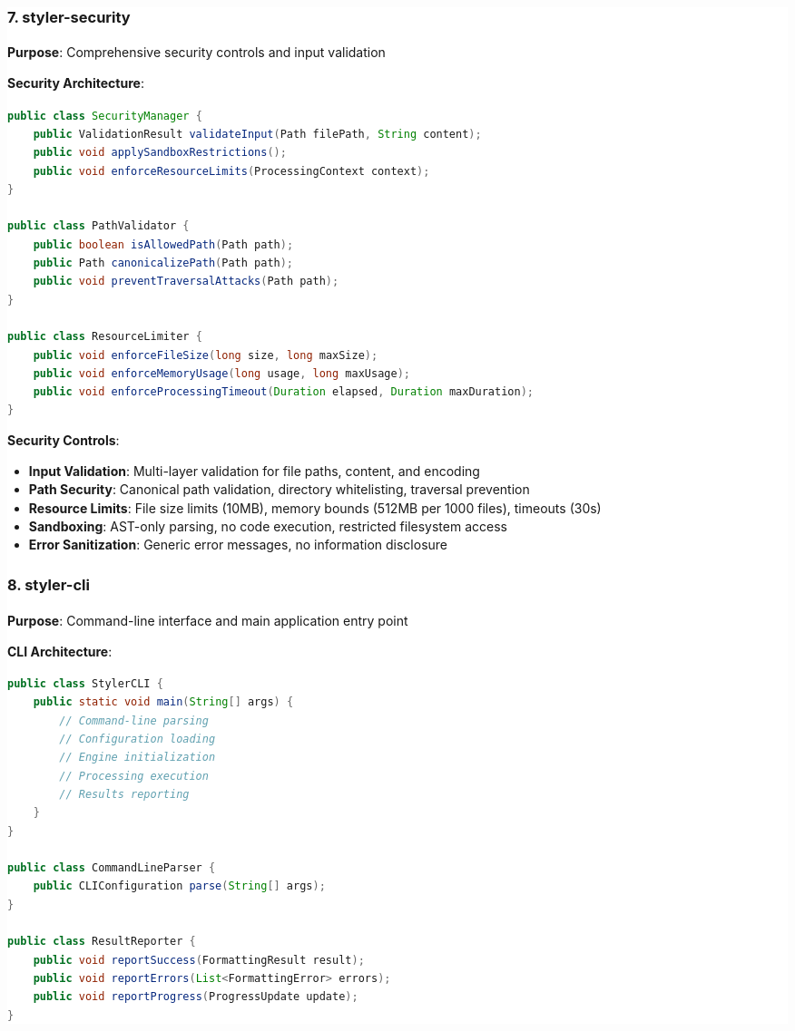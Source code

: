 ### 7. styler-security

**Purpose**: Comprehensive security controls and input validation

**Security Architecture**:
```java
public class SecurityManager {
    public ValidationResult validateInput(Path filePath, String content);
    public void applySandboxRestrictions();
    public void enforceResourceLimits(ProcessingContext context);
}

public class PathValidator {
    public boolean isAllowedPath(Path path);
    public Path canonicalizePath(Path path);
    public void preventTraversalAttacks(Path path);
}

public class ResourceLimiter {
    public void enforceFileSize(long size, long maxSize);
    public void enforceMemoryUsage(long usage, long maxUsage);
    public void enforceProcessingTimeout(Duration elapsed, Duration maxDuration);
}
```

**Security Controls**:
- **Input Validation**: Multi-layer validation for file paths, content, and encoding
- **Path Security**: Canonical path validation, directory whitelisting, traversal prevention
- **Resource Limits**: File size limits (10MB), memory bounds (512MB per 1000 files), timeouts (30s)
- **Sandboxing**: AST-only parsing, no code execution, restricted filesystem access
- **Error Sanitization**: Generic error messages, no information disclosure

### 8. styler-cli

**Purpose**: Command-line interface and main application entry point

**CLI Architecture**:
```java
public class StylerCLI {
    public static void main(String[] args) {
        // Command-line parsing
        // Configuration loading
        // Engine initialization
        // Processing execution
        // Results reporting
    }
}

public class CommandLineParser {
    public CLIConfiguration parse(String[] args);
}

public class ResultReporter {
    public void reportSuccess(FormattingResult result);
    public void reportErrors(List<FormattingError> errors);
    public void reportProgress(ProgressUpdate update);
}
```
